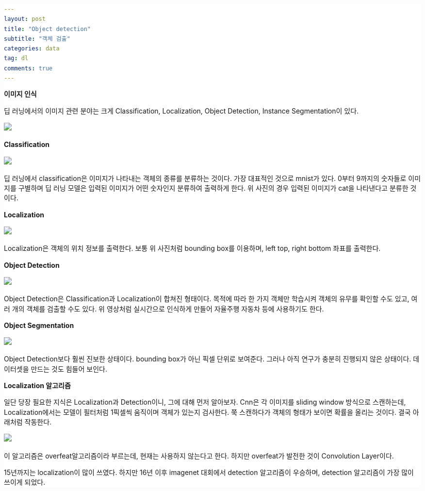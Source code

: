```yaml
---
layout: post
title: "Object detection"
subtitle: "객체 검출"
categories: data
tag: dl
comments: true
---
```


**이미지 인식**

딥 러닝에서의 이미지 관련 분야는 크게 Classification, Localization, Object Detection, Instance Segmentation이 있다.

![](https://imgur.com/LoQbfGW.png)

**Classification**

![](https://imgur.com/gFRpQWh.png)

딥 러닝에서 classification은 이미지가 나타내는 객체의 종류를 분류하는 것이다. 가장 대표적인 것으로 mnist가 있다. 0부터 9까지의 숫자들로 이미지를 구별하며 딥 러닝 모델은 입력된 이미지가 어떤 숫자인지 분류하여 출력하게 한다. 위 사진의 경우 입력된 이미지가 cat을 나타낸다고 분류한 것이다.

**Localization**

![](https://imgur.com/6Jm8ctk.png)

Localization은 객체의 위치 정보를 출력한다. 보통 위 사진처럼 bounding box를 이용하며, left top, right bottom 좌표를 출력한다.

**Object Detection**

![](https://imgur.com/Uoful8j.png)

Object Detection은 Classification과 Localization이 합쳐진 형태이다. 목적에 따라 한 가지 객체만 학습시켜 객체의 유무를 확인할 수도 있고, 여러 개의 객체를 검출할 수도 있다. 위 영상처럼 실시간으로 인식하게 만들어 자율주행 자동차 등에 사용하기도 한다.

**Object Segmentation**

![](https://imgur.com/Opo2O5d.png)

Object Detection보다 훨씬 진보한 상태이다. bounding box가 아닌 픽셀 단위로 보여준다. 그러나 아직 연구가 충분히 진행되지 않은 상태이다. 데이터셋을 만드는 것도 힘들어 보인다.



**Localization 알고리즘**

일단 당장 필요한 지식은 Localization과 Detection이니, 그에 대해 먼저 알아보자. Cnn은 각 이미지를 sliding window 방식으로 스캔하는데, Localization에서는 모델이 필터처럼 1픽셀씩 움직이며 객체가 있는지 검사한다. 쭉 스캔하다가 객체의 형태가 보이면 확률을 올리는 것이다. 결국 아래처럼 작동한다.

![](https://imgur.com/9fqji1T.png)

이 알고리즘은 overfeat알고리즘이라 부르는데, 현재는 사용하지 않는다고 한다.  하지만 overfeat가 발전한 것이 Convolution Layer이다.

15년까지는 localization이 많이 쓰였다. 하지만 16년 이후  imagenet 대회에서 detection 알고리즘이 우승하며, detection 알고리즘이 가장 많이 쓰이게 되었다.
